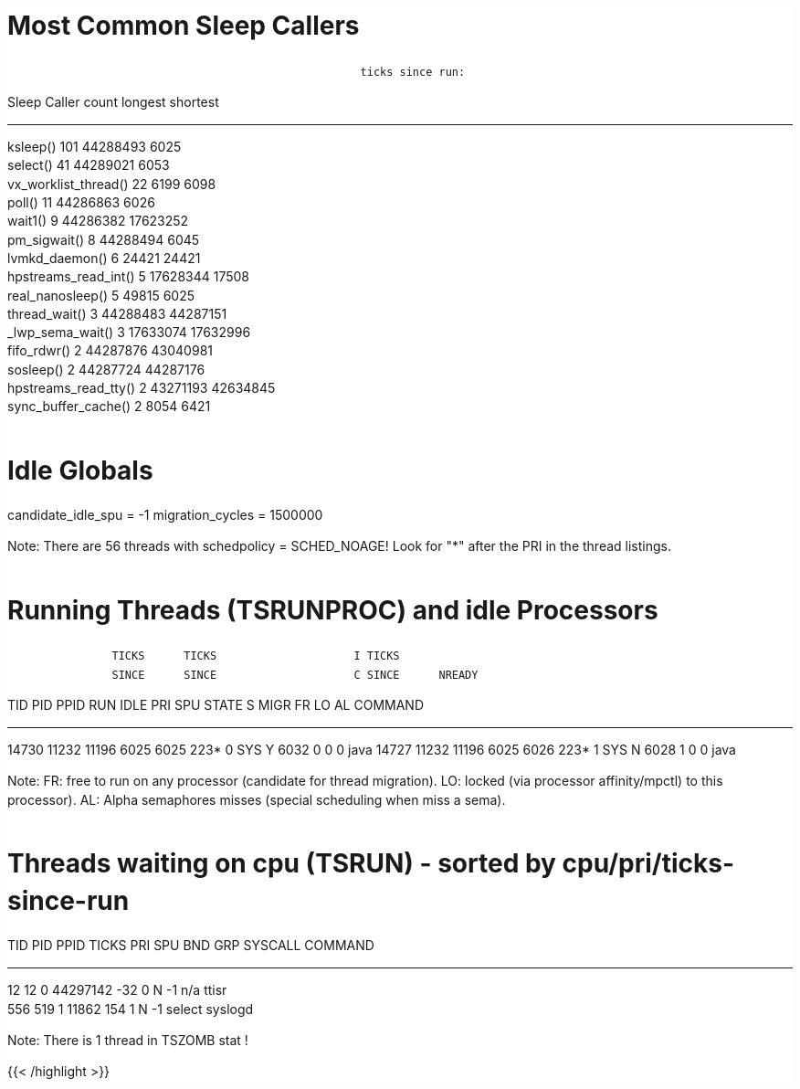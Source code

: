 
Most Common Sleep Callers
=========================
                                                          ticks since run:
Sleep Caller                                       count  longest    shortest
------------                                       -----  ---------- ----------
ksleep()                                           101    44288493   6025      
select()                                           41     44289021   6053      
vx_worklist_thread()                               22     6199       6098      
poll()                                             11     44286863   6026      
wait1()                                            9      44286382   17623252  
pm_sigwait()                                       8      44288494   6045      
lvmkd_daemon()                                     6      24421      24421     
hpstreams_read_int()                               5      17628344   17508     
real_nanosleep()                                   5      49815      6025      
thread_wait()                                      3      44288483   44287151  
_lwp_sema_wait()                                   3      17633074   17632996  
fifo_rdwr()                                        2      44287876   43040981  
sosleep()                                          2      44287724   44287176  
hpstreams_read_tty()                               2      43271193   42634845  
sync_buffer_cache()                                2      8054       6421      


Idle Globals
============

candidate_idle_spu = -1
migration_cycles = 1500000

Note:  There are 56 threads with schedpolicy = SCHED_NOAGE!
Look for "*" after the PRI in the thread listings.



Running Threads (TSRUNPROC) and idle Processors
===============================================


                    TICKS      TICKS                     I TICKS
                    SINCE      SINCE                     C SINCE      NREADY
TID     PID   PPID  RUN        IDLE       PRI  SPU STATE S MIGR       FR LO AL COMMAND
------- ----- ----- ---------- ---------- ---- --- ----- - ---------  -- -- -- -------
14730   11232 11196 6025       6025       223* 0   SYS   Y 6032       0  0  0  java 
14727   11232 11196 6025       6026       223* 1   SYS   N 6028       1  0  0  java 

Note: 
FR: free to run on any processor (candidate for thread migration).
LO: locked (via processor affinity/mpctl) to this processor).
AL: Alpha semaphores misses (special scheduling when miss a sema).


Threads waiting on cpu (TSRUN) - sorted by cpu/pri/ticks-since-run
==================================================================

TID     PID   PPID  TICKS      PRI  SPU BND GRP SYSCALL        COMMAND
------- ----- ----- ---------- ---- --- --- --- -------------- -------
12      12    0     44297142   -32  0   N   -1  n/a            ttisr          
556     519   1     11862      154  1   N   -1  select         syslogd        

Note:  There is 1 thread in TSZOMB stat !

{{< /highlight >}}